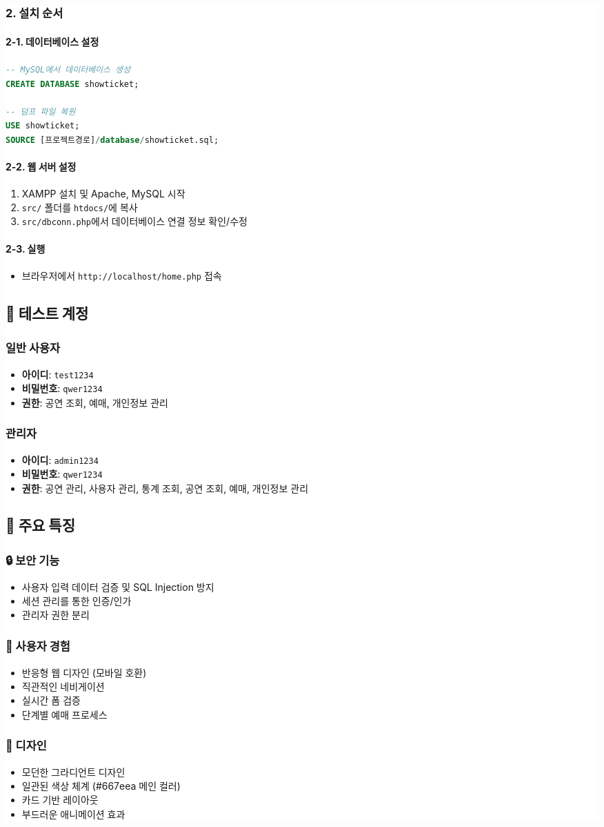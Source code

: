 ### 2. 설치 순서

#### 2-1. 데이터베이스 설정
```sql
-- MySQL에서 데이터베이스 생성
CREATE DATABASE showticket;

-- 덤프 파일 복원
USE showticket;
SOURCE [프로젝트경로]/database/showticket.sql;
```

#### 2-2. 웹 서버 설정
1. XAMPP 설치 및 Apache, MySQL 시작
2. `src/` 폴더를 `htdocs/`에 복사
3. `src/dbconn.php`에서 데이터베이스 연결 정보 확인/수정

#### 2-3. 실행
- 브라우저에서 `http://localhost/home.php` 접속

## 👥 테스트 계정

### 일반 사용자
- **아이디**: `test1234`
- **비밀번호**: `qwer1234`
- **권한**: 공연 조회, 예매, 개인정보 관리

### 관리자
- **아이디**: `admin1234`
- **비밀번호**: `qwer1234`
- **권한**: 공연 관리, 사용자 관리, 통계 조회, 공연 조회, 예매, 개인정보 관리

## 🎯 주요 특징

### 🔒 보안 기능
- 사용자 입력 데이터 검증 및 SQL Injection 방지
- 세션 관리를 통한 인증/인가
- 관리자 권한 분리

### 📱 사용자 경험
- 반응형 웹 디자인 (모바일 호환)
- 직관적인 네비게이션
- 실시간 폼 검증
- 단계별 예매 프로세스

### 🎨 디자인
- 모던한 그라디언트 디자인
- 일관된 색상 체계 (#667eea 메인 컬러)
- 카드 기반 레이아웃
- 부드러운 애니메이션 효과
